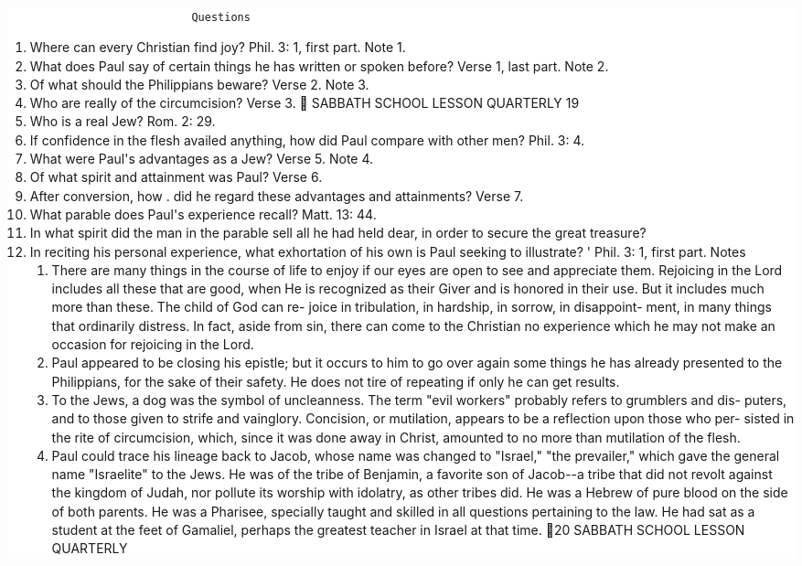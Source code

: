                                 Questions
1. Where can every Christian find joy? Phil. 3: 1, first
     part. Note 1.
2. What does Paul say of certain things he has written or
     spoken before? Verse 1, last part. Note 2.
3. Of what should the Philippians beware? Verse 2. Note 3.
4. Who are really of the circumcision? Verse 3.
           SABBATH SCHOOL LESSON QUARTERLY                    19
5. Who is a real Jew? Rom. 2: 29.
6. If confidence in the flesh availed anything, how did Paul
       compare with other men? Phil. 3: 4.
7. What were Paul's advantages as a Jew? Verse 5. Note 4.
8. Of what spirit and attainment was Paul? Verse 6.
9. After conversion, how . did he regard these advantages
       and attainments? Verse 7.
10. What parable does Paul's experience recall? Matt. 13: 44.
11. In what spirit did the man in the parable sell all he had
       held dear, in order to secure the great treasure?
12. In reciting his personal experience, what exhortation of
       his own is Paul seeking to illustrate? ' Phil. 3: 1, first
       part.
                             Notes
    1. There are many things in the course of life to enjoy
if our eyes are open to see and appreciate them. Rejoicing
in the Lord includes all these that are good, when He is
recognized as their Giver and is honored in their use. But
it includes much more than these. The child of God can re-
joice in tribulation, in hardship, in sorrow, in disappoint-
ment, in many things that ordinarily distress. In fact, aside
from sin, there can come to the Christian no experience
which he may not make an occasion for rejoicing in the
Lord.
    2. Paul appeared to be closing his epistle; but it occurs
to him to go over again some things he has already presented
to the Philippians, for the sake of their safety. He does not
tire of repeating if only he can get results.
    3. To the Jews, a dog was the symbol of uncleanness. The
term "evil workers" probably refers to grumblers and dis-
puters, and to those given to strife and vainglory. Concision,
or mutilation, appears to be a reflection upon those who per-
sisted in the rite of circumcision, which, since it was done
away in Christ, amounted to no more than mutilation of the
flesh.
     4. Paul could trace his lineage back to Jacob, whose
name was changed to "Israel," "the prevailer," which gave
the general name "Israelite" to the Jews. He was of the
tribe of Benjamin, a favorite son of Jacob--a tribe that did
 not revolt against the kingdom of Judah, nor pollute its
 worship with idolatry, as other tribes did. He was a Hebrew
 of pure blood on the side of both parents. He was a Pharisee,
 specially taught and skilled in all questions pertaining to
 the law. He had sat as a student at the feet of Gamaliel,
 perhaps the greatest teacher in Israel at that time.
20         SABBATH SCHOOL LESSON QUARTERLY
